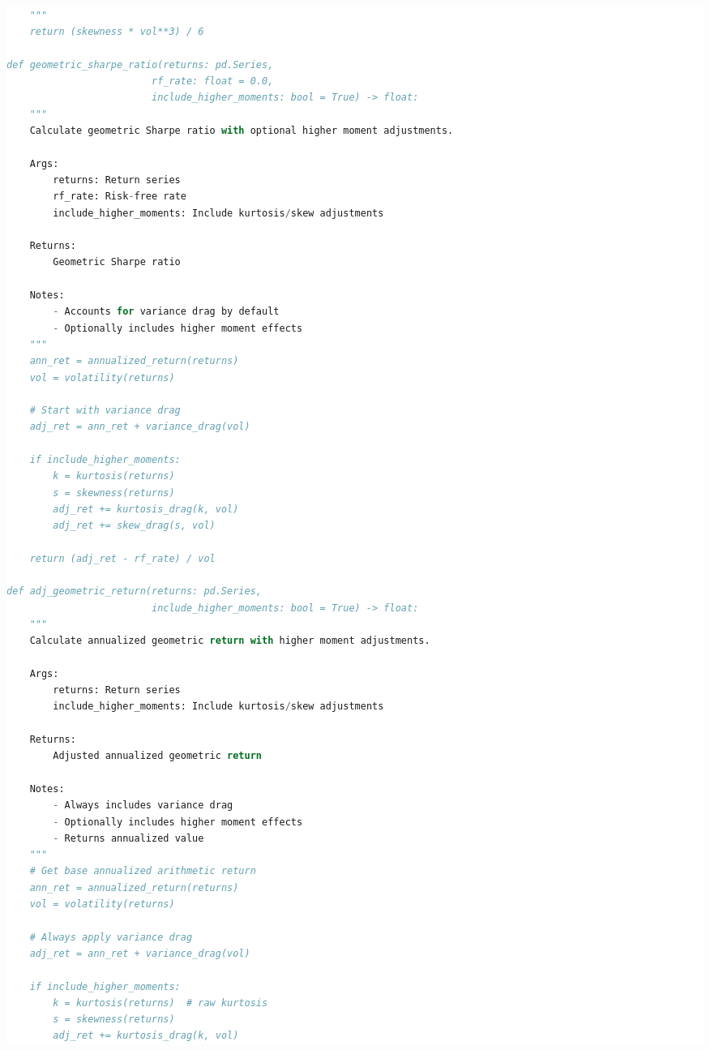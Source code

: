 ```python
    """
    return (skewness * vol**3) / 6

def geometric_sharpe_ratio(returns: pd.Series,
                         rf_rate: float = 0.0,
                         include_higher_moments: bool = True) -> float:
    """
    Calculate geometric Sharpe ratio with optional higher moment adjustments.

    Args:
        returns: Return series
        rf_rate: Risk-free rate
        include_higher_moments: Include kurtosis/skew adjustments

    Returns:
        Geometric Sharpe ratio

    Notes:
        - Accounts for variance drag by default
        - Optionally includes higher moment effects
    """
    ann_ret = annualized_return(returns)
    vol = volatility(returns)

    # Start with variance drag
    adj_ret = ann_ret + variance_drag(vol)

    if include_higher_moments:
        k = kurtosis(returns)
        s = skewness(returns)
        adj_ret += kurtosis_drag(k, vol)
        adj_ret += skew_drag(s, vol)

    return (adj_ret - rf_rate) / vol

def adj_geometric_return(returns: pd.Series,
                         include_higher_moments: bool = True) -> float:
    """
    Calculate annualized geometric return with higher moment adjustments.

    Args:
        returns: Return series
        include_higher_moments: Include kurtosis/skew adjustments

    Returns:
        Adjusted annualized geometric return

    Notes:
        - Always includes variance drag
        - Optionally includes higher moment effects
        - Returns annualized value
    """
    # Get base annualized arithmetic return
    ann_ret = annualized_return(returns)
    vol = volatility(returns)

    # Always apply variance drag
    adj_ret = ann_ret + variance_drag(vol)

    if include_higher_moments:
        k = kurtosis(returns)  # raw kurtosis
        s = skewness(returns)
        adj_ret += kurtosis_drag(k, vol)
```